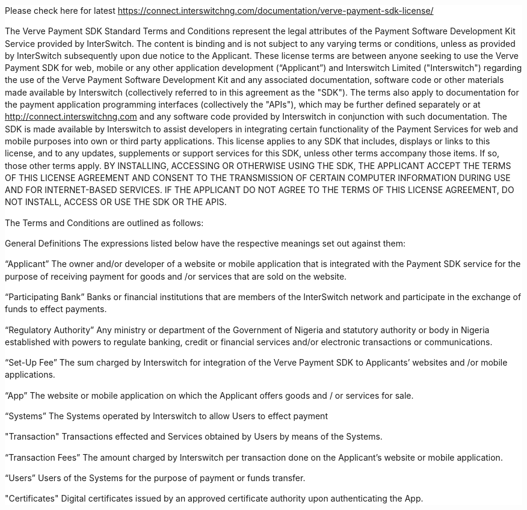 Please check here for latest https://connect.interswitchng.com/documentation/verve-payment-sdk-license/


The Verve Payment SDK Standard Terms and Conditions represent the legal attributes of the Payment Software Development Kit Service provided by InterSwitch. The content is binding and is not subject to any varying terms or conditions, unless as provided by InterSwitch subsequently upon due notice to the Applicant. 
These license terms are between anyone seeking to use the Verve Payment SDK for web, mobile or any other application development (“Applicant”) and Interswitch Limited ("Interswitch") regarding the use of the Verve Payment Software Development Kit and any associated documentation, software code or other materials made available by Interswitch (collectively referred to in this agreement as the "SDK"). The terms also apply to documentation for the payment application programming interfaces (collectively the "APIs"), which may be further defined separately or at http://connect.interswitchng.com and any software code provided by Interswitch in conjunction with such documentation. The SDK is made available by Interswitch to assist developers in integrating certain functionality of the Payment Services for web and mobile purposes into own or third party applications. This license applies to any SDK that includes, displays or links to this license, and to any updates, supplements or support services for this SDK, unless other terms accompany those items. If so, those other terms apply.
BY INSTALLING, ACCESSING OR OTHERWISE USING THE SDK, THE APPLICANT ACCEPT THE TERMS OF THIS LICENSE AGREEMENT AND CONSENT TO THE TRANSMISSION OF CERTAIN COMPUTER INFORMATION DURING USE AND FOR INTERNET-BASED SERVICES. IF THE APPLICANT DO NOT AGREE TO THE TERMS OF THIS LICENSE AGREEMENT, DO NOT INSTALL, ACCESS OR USE THE SDK OR THE APIS.


The Terms and Conditions are outlined as follows:

 
General Definitions
The expressions listed below have the respective meanings set out against them: 

“Applicant”	The owner and/or developer of a website or mobile application that is integrated with the Payment SDK service for the purpose of receiving payment for goods and /or services that are sold on the website. 

“Participating Bank” 	Banks or financial institutions that are members of the InterSwitch network and participate in the exchange of funds to effect payments.

“Regulatory Authority”	Any ministry or department of the Government of Nigeria and statutory authority or body in Nigeria established with powers to regulate banking, credit or financial services and/or electronic transactions or communications. 

“Set-Up Fee”	The sum charged by Interswitch for integration of the Verve Payment SDK to Applicants’ websites and /or mobile applications.


“App”	The website or mobile application on which the Applicant offers goods and / or services for sale.

“Systems” 	The Systems operated by Interswitch to allow Users to effect payment 

"Transaction" 	Transactions effected and Services obtained by Users by means of the Systems.

“Transaction Fees”	The amount charged by Interswitch per transaction done on the Applicant’s website or mobile application.

“Users” 	Users of the Systems for the purpose of payment or funds transfer.

"Certificates" 	Digital certificates issued by an approved certificate authority upon authenticating the App.
